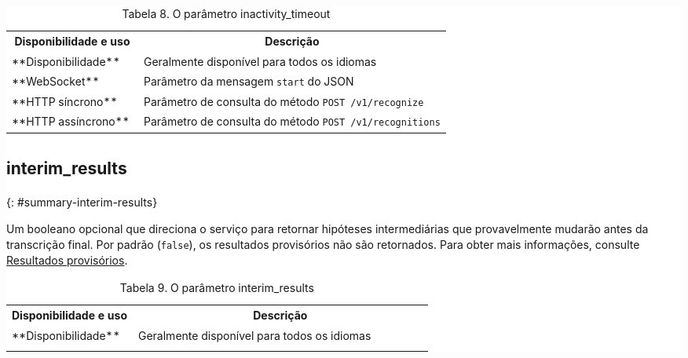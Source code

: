 <table>
  <caption>Tabela 8. O parâmetro inactivity_timeout</caption>
  <tr>
    <th>Disponibilidade e uso</th>
    <th style="vertical-align:bottom">Descrição</th>
  </tr>
  <tr>
    <td style="text-align:left; width:30%">
      **Disponibilidade**
    </td>
    <td style="text-align:left">
      Geralmente disponível para todos os idiomas
    </td>
  </tr>
  <tr>
    <td style="text-align:left">
      **WebSocket**
    </td>
    <td style="text-align:left">
      Parâmetro da mensagem <code>start</code> do JSON
    </td>
  </tr>
  <tr>
    <td style="text-align:left">
      **HTTP síncrono**
    </td>
    <td style="text-align:left">
      Parâmetro de consulta do método <code>POST /v1/recognize</code>
    </td>
  </tr>
  <tr>
    <td style="text-align:left">
      **HTTP assíncrono**
    </td>
    <td style="text-align:left">
      Parâmetro de consulta do método <code>POST /v1/recognitions</code>
    </td>
  </tr>
</table>

## interim_results
{: #summary-interim-results}

Um booleano opcional que direciona o serviço para retornar hipóteses intermediárias que provavelmente mudarão antes da transcrição final. Por padrão (`false`), os resultados provisórios não são retornados. Para obter mais informações, consulte [Resultados provisórios](/docs/services/speech-to-text?topic=speech-to-text-output#interim).

<table>
  <caption>Tabela 9. O parâmetro interim_results</caption>
  <tr>
    <th>Disponibilidade e uso</th>
    <th style="vertical-align:bottom">Descrição</th>
  </tr>
  <tr>
    <td style="text-align:left; width:30%">
      **Disponibilidade**
    </td>
    <td style="text-align:left">
      Geralmente disponível para todos os idiomas
    </td>
  </tr>
  <tr>
    <td style="text-align:left">